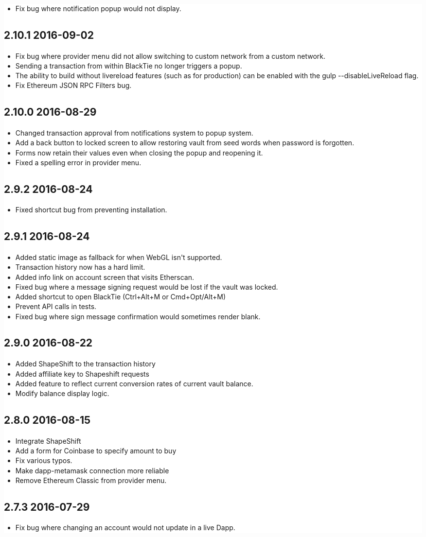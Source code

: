 - Fix bug where notification popup would not display.

## 2.10.1 2016-09-02

- Fix bug where provider menu did not allow switching to custom network from a custom network.
- Sending a transaction from within BlackTie no longer triggers a popup.
- The ability to build without livereload features (such as for production) can be enabled with the gulp --disableLiveReload flag.
- Fix Ethereum JSON RPC Filters bug.

## 2.10.0 2016-08-29

- Changed transaction approval from notifications system to popup system.
- Add a back button to locked screen to allow restoring vault from seed words when password is forgotten.
- Forms now retain their values even when closing the popup and reopening it.
- Fixed a spelling error in provider menu.

## 2.9.2 2016-08-24

- Fixed shortcut bug from preventing installation.

## 2.9.1 2016-08-24

- Added static image as fallback for when WebGL isn't supported.
- Transaction history now has a hard limit.
- Added info link on account screen that visits Etherscan.
- Fixed bug where a message signing request would be lost if the vault was locked.
- Added shortcut to open BlackTie (Ctrl+Alt+M or Cmd+Opt/Alt+M)
- Prevent API calls in tests.
- Fixed bug where sign message confirmation would sometimes render blank.

## 2.9.0 2016-08-22

- Added ShapeShift to the transaction history
- Added affiliate key to Shapeshift requests
- Added feature to reflect current conversion rates of current vault balance.
- Modify balance display logic.

## 2.8.0 2016-08-15

- Integrate ShapeShift
- Add a form for Coinbase to specify amount to buy
- Fix various typos.
- Make dapp-metamask connection more reliable
- Remove Ethereum Classic from provider menu.

## 2.7.3 2016-07-29

- Fix bug where changing an account would not update in a live Dapp.

